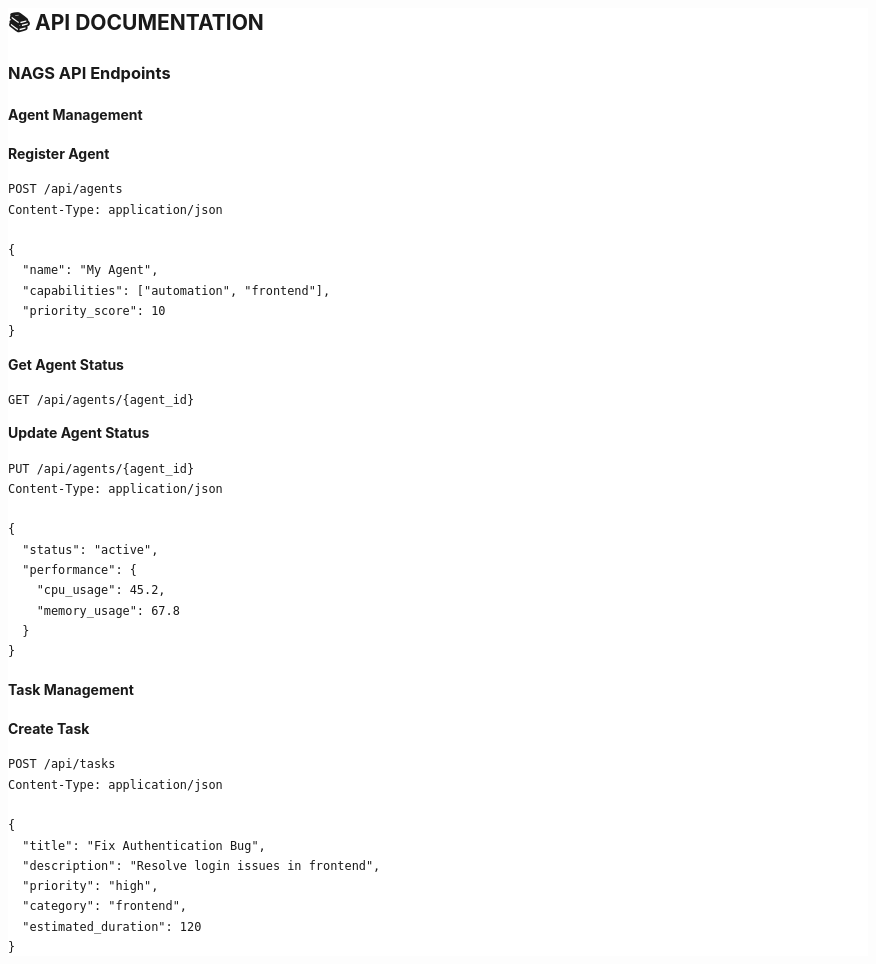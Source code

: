 
## 📚 **API DOCUMENTATION**

### **NAGS API Endpoints**

#### **Agent Management**

**Register Agent**

```http
POST /api/agents
Content-Type: application/json

{
  "name": "My Agent",
  "capabilities": ["automation", "frontend"],
  "priority_score": 10
}
```

**Get Agent Status**

```http
GET /api/agents/{agent_id}
```

**Update Agent Status**

```http
PUT /api/agents/{agent_id}
Content-Type: application/json

{
  "status": "active",
  "performance": {
    "cpu_usage": 45.2,
    "memory_usage": 67.8
  }
}
```

#### **Task Management**

**Create Task**

```http
POST /api/tasks
Content-Type: application/json

{
  "title": "Fix Authentication Bug",
  "description": "Resolve login issues in frontend",
  "priority": "high",
  "category": "frontend",
  "estimated_duration": 120
}
```
